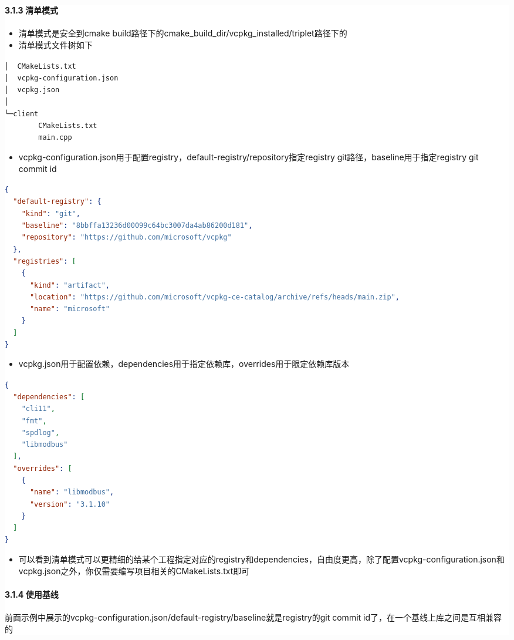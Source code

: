 #### 3.1.3 清单模式
- 清单模式是安全到cmake build路径下的cmake_build_dir/vcpkg_installed/triplet路径下的
- 清单模式文件树如下
```
│  CMakeLists.txt
│  vcpkg-configuration.json
│  vcpkg.json
│
└─client
        CMakeLists.txt
        main.cpp
```
- vcpkg-configuration.json用于配置registry，default-registry/repository指定registry git路径，baseline用于指定registry git commit id
```json
{
  "default-registry": {
    "kind": "git",
    "baseline": "8bbffa13236d00099c64bc3007da4ab86200d181",
    "repository": "https://github.com/microsoft/vcpkg"
  },
  "registries": [
    {
      "kind": "artifact",
      "location": "https://github.com/microsoft/vcpkg-ce-catalog/archive/refs/heads/main.zip",
      "name": "microsoft"
    }
  ]
}
```
- vcpkg.json用于配置依赖，dependencies用于指定依赖库，overrides用于限定依赖库版本
```json
{
  "dependencies": [
    "cli11",
    "fmt",
    "spdlog",
    "libmodbus"
  ],
  "overrides": [
    {
      "name": "libmodbus",
      "version": "3.1.10"
    }
  ]
}
```
- 可以看到清单模式可以更精细的给某个工程指定对应的registry和dependencies，自由度更高，除了配置vcpkg-configuration.json和vcpkg.json之外，你仅需要编写项目相关的CMakeLists.txt即可


#### 3.1.4 使用基线
前面示例中展示的vcpkg-configuration.json/default-registry/baseline就是registry的git commit id了，在一个基线上库之间是互相兼容的
